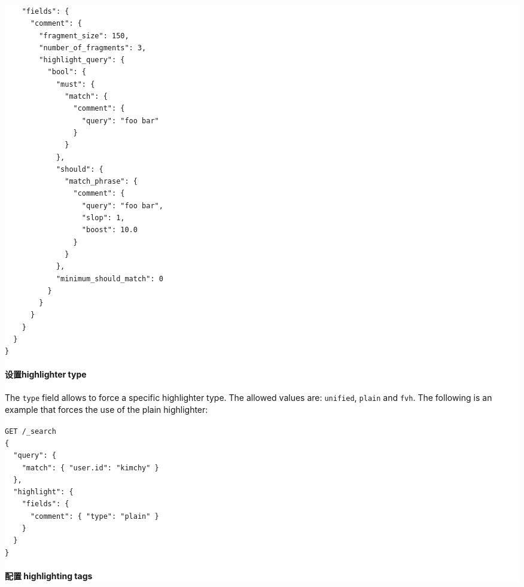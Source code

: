 ```console
    "fields": {
      "comment": {
        "fragment_size": 150,
        "number_of_fragments": 3,
        "highlight_query": {
          "bool": {
            "must": {
              "match": {
                "comment": {
                  "query": "foo bar"
                }
              }
            },
            "should": {
              "match_phrase": {
                "comment": {
                  "query": "foo bar",
                  "slop": 1,
                  "boost": 10.0
                }
              }
            },
            "minimum_should_match": 0
          }
        }
      }
    }
  }
}
```



#### 设置highlighter type

The `type` field allows to force a specific highlighter type. The allowed values are: `unified`, `plain` and `fvh`. The following is an example that forces the use of the plain highlighter:

```console
GET /_search
{
  "query": {
    "match": { "user.id": "kimchy" }
  },
  "highlight": {
    "fields": {
      "comment": { "type": "plain" }
    }
  }
}
```

#### 配置 highlighting tags
